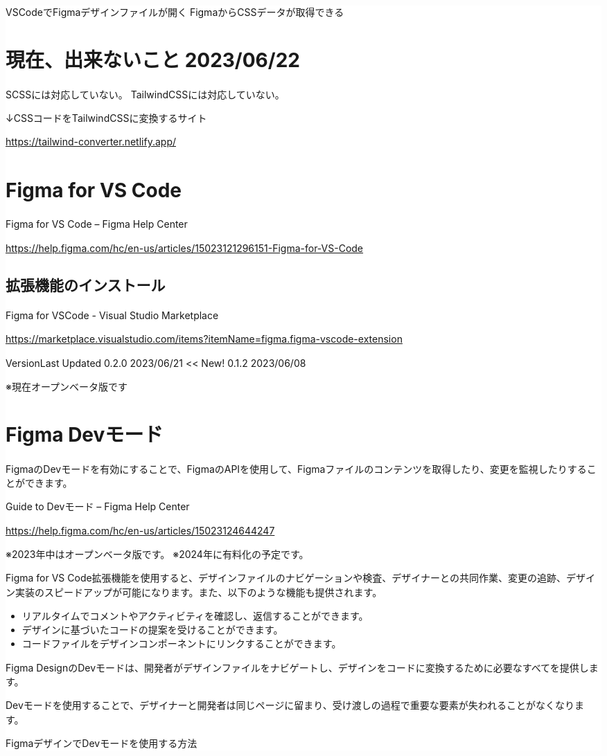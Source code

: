 VSCodeでFigmaデザインファイルが開く
FigmaからCSSデータが取得できる

# 現在、出来ないこと 2023/06/22

SCSSには対応していない。
TailwindCSSには対応していない。

↓CSSコードをTailwindCSSに変換するサイト

https://tailwind-converter.netlify.app/

# Figma for VS Code

Figma for VS Code – Figma Help Center

https://help.figma.com/hc/en-us/articles/15023121296151-Figma-for-VS-Code



## 拡張機能のインストール

Figma for VSCode - Visual Studio Marketplace

https://marketplace.visualstudio.com/items?itemName=figma.figma-vscode-extension

VersionLast Updated
0.2.0 2023/06/21 << New!
0.1.2 2023/06/08

※現在オープンベータ版です


# Figma Devモード

FigmaのDevモードを有効にすることで、FigmaのAPIを使用して、Figmaファイルのコンテンツを取得したり、変更を監視したりすることができます。

Guide to Devモード – Figma Help Center

https://help.figma.com/hc/en-us/articles/15023124644247

※2023年中はオープンベータ版です。
※2024年に有料化の予定です。


Figma for VS Code拡張機能を使用すると、デザインファイルのナビゲーションや検査、デザイナーとの共同作業、変更の追跡、デザイン実装のスピードアップが可能になります。また、以下のような機能も提供されます。

* リアルタイムでコメントやアクティビティを確認し、返信することができます。
* デザインに基づいたコードの提案を受けることができます。
* コードファイルをデザインコンポーネントにリンクすることができます。

Figma DesignのDevモードは、開発者がデザインファイルをナビゲートし、デザインをコードに変換するために必要なすべてを提供します。

Devモードを使用することで、デザイナーと開発者は同じページに留まり、受け渡しの過程で重要な要素が失われることがなくなります。

FigmaデザインでDevモードを使用する方法
